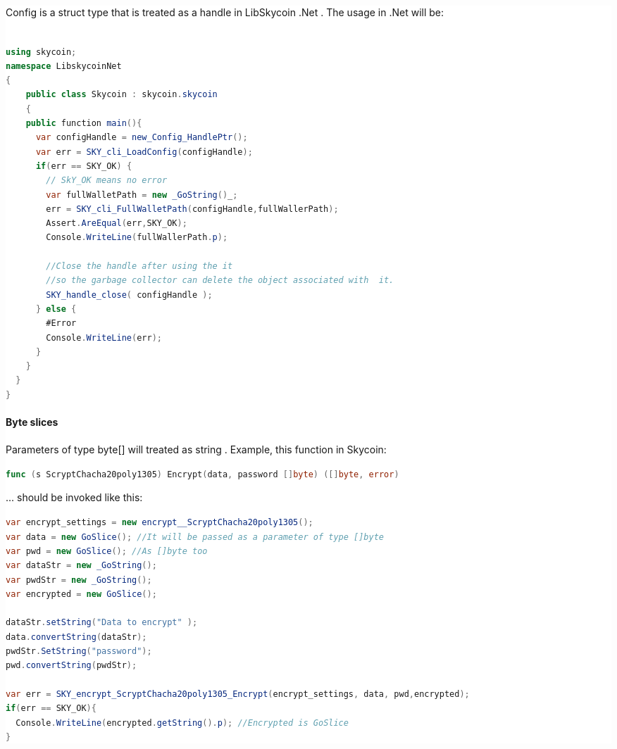Config is a struct type that is treated as a handle in LibSkycoin .Net . The usage in .Net will be:

```csharp

using skycoin;
namespace LibskycoinNet
{
    public class Skycoin : skycoin.skycoin
    {
    public function main(){
      var configHandle = new_Config_HandlePtr();
      var err = SKY_cli_LoadConfig(configHandle);
      if(err == SKY_OK) {
        // SkY_OK means no error
        var fullWalletPath = new _GoString()_;
        err = SKY_cli_FullWalletPath(configHandle,fullWallerPath);
        Assert.AreEqual(err,SKY_OK);
        Console.WriteLine(fullWallerPath.p);

        //Close the handle after using the it
        //so the garbage collector can delete the object associated with  it.
        SKY_handle_close( configHandle );
      } else {
        #Error
        Console.WriteLine(err);
      }
    }
  }
}
```

#### Byte slices

Parameters of type byte[] will treated as string . Example, this function in Skycoin:

```go
func (s ScryptChacha20poly1305) Encrypt(data, password []byte) ([]byte, error)
```

... should be invoked like this:

```csharp
var encrypt_settings = new encrypt__ScryptChacha20poly1305();
var data = new GoSlice(); //It will be passed as a parameter of type []byte
var pwd = new GoSlice(); //As []byte too
var dataStr = new _GoString();
var pwdStr = new _GoString();
var encrypted = new GoSlice();

dataStr.setString("Data to encrypt" );
data.convertString(dataStr);
pwdStr.SetString("password");
pwd.convertString(pwdStr);

var err = SKY_encrypt_ScryptChacha20poly1305_Encrypt(encrypt_settings, data, pwd,encrypted);
if(err == SKY_OK){
  Console.WriteLine(encrypted.getString().p); //Encrypted is GoSlice
}
```
